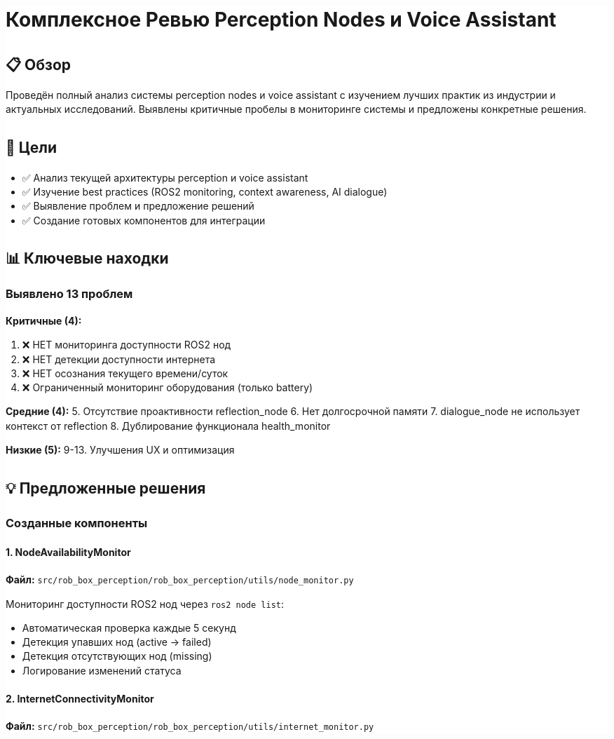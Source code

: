 # Комплексное Ревью Perception Nodes и Voice Assistant

## 📋 Обзор

Проведён полный анализ системы perception nodes и voice assistant с изучением лучших практик из индустрии и актуальных исследований. Выявлены критичные пробелы в мониторинге системы и предложены конкретные решения.

## 🎯 Цели

- ✅ Анализ текущей архитектуры perception и voice assistant
- ✅ Изучение best practices (ROS2 monitoring, context awareness, AI dialogue)
- ✅ Выявление проблем и предложение решений
- ✅ Создание готовых компонентов для интеграции

## 📊 Ключевые находки

### Выявлено 13 проблем

**Критичные (4):**
1. ❌ НЕТ мониторинга доступности ROS2 нод
2. ❌ НЕТ детекции доступности интернета
3. ❌ НЕТ осознания текущего времени/суток
4. ❌ Ограниченный мониторинг оборудования (только battery)

**Средние (4):**
5. Отсутствие проактивности reflection_node
6. Нет долгосрочной памяти
7. dialogue_node не использует контекст от reflection
8. Дублирование функционала health_monitor

**Низкие (5):**
9-13. Улучшения UX и оптимизация

## 💡 Предложенные решения

### Созданные компоненты

#### 1. NodeAvailabilityMonitor
**Файл:** `src/rob_box_perception/rob_box_perception/utils/node_monitor.py`

Мониторинг доступности ROS2 нод через `ros2 node list`:
- Автоматическая проверка каждые 5 секунд
- Детекция упавших нод (active → failed)
- Детекция отсутствующих нод (missing)
- Логирование изменений статуса

#### 2. InternetConnectivityMonitor
**Файл:** `src/rob_box_perception/rob_box_perception/utils/internet_monitor.py`
